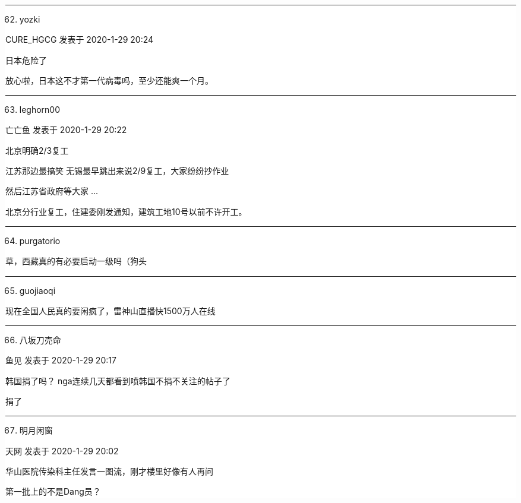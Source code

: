 
----


62. yozki

CURE_HGCG 发表于 2020-1-29 20:24

日本危险了

放心啦，日本这不才第一代病毒吗，至少还能爽一个月。


----


63. leghorn00

亡亡鱼 发表于 2020-1-29 20:22

北京明确2/3复工

江苏那边最搞笑 无锡最早跳出来说2/9复工，大家纷纷抄作业

然后江苏省政府等大家 ...

北京分行业复工，住建委刚发通知，建筑工地10号以前不许开工。


----


64. purgatorio

草，西藏真的有必要启动一级吗（狗头


----


65. guojiaoqi

现在全国人民真的要闲疯了，雷神山直播快1500万人在线


----


66. 八坂刀売命

鱼见 发表于 2020-1-29 20:17

韩国捐了吗？ nga连续几天都看到喷韩国不捐不关注的帖子了

捐了


----


67. 明月闲窗

天网 发表于 2020-1-29 20:02

华山医院传染科主任发言一图流，刚才楼里好像有人再问

第一批上的不是Dang员？

